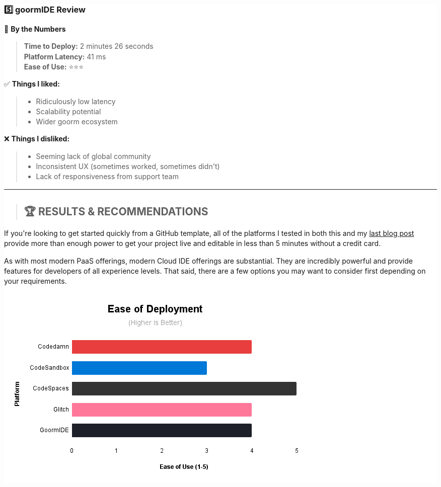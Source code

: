 

### 5️⃣ goormIDE Review

🧮 **By the Numbers** 
> **Time to Deploy:** 2 minutes 26 seconds  
**Platform Latency:** 41 ms  
**Ease of Use:** ⭐⭐⭐  

✅ **Things I liked:**
> - Ridiculously low latency
> - Scalability potential
> - Wider goorm ecosystem

❌ **Things I disliked:**
> - Seeming lack of global community
> - Inconsistent UX (sometimes worked, sometimes didn't)
> - Lack of responsiveness from support team

---

> ## 🏆 RESULTS & RECOMMENDATIONS

If you're looking to get started quickly from a GitHub template, all of the platforms I tested in both this and my [last blog post](https://blog.battlesnake.com/comparing-5-free-hosting-tiers/) provide more than enough power to get your project live and editable in less than 5 minutes without a credit card.

As with most modern PaaS offerings, modern Cloud IDE offerings are substantial. They are incredibly powerful and provide features for developers of all experience levels. That said, there are a few options you may want to consider first depending on your requirements.

![Ease of Deployment](./img/ease_of_deployment.png)
